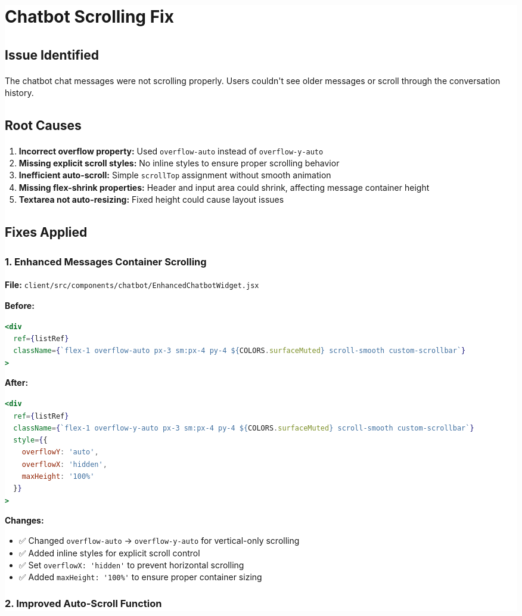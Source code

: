 # Chatbot Scrolling Fix

## Issue Identified
The chatbot chat messages were not scrolling properly. Users couldn't see older messages or scroll through the conversation history.

## Root Causes

1. **Incorrect overflow property:** Used `overflow-auto` instead of `overflow-y-auto`
2. **Missing explicit scroll styles:** No inline styles to ensure proper scrolling behavior
3. **Inefficient auto-scroll:** Simple `scrollTop` assignment without smooth animation
4. **Missing flex-shrink properties:** Header and input area could shrink, affecting message container height
5. **Textarea not auto-resizing:** Fixed height could cause layout issues

## Fixes Applied

### 1. Enhanced Messages Container Scrolling
**File:** `client/src/components/chatbot/EnhancedChatbotWidget.jsx`

**Before:**
```jsx
<div
  ref={listRef}
  className={`flex-1 overflow-auto px-3 sm:px-4 py-4 ${COLORS.surfaceMuted} scroll-smooth custom-scrollbar`}
>
```

**After:**
```jsx
<div
  ref={listRef}
  className={`flex-1 overflow-y-auto px-3 sm:px-4 py-4 ${COLORS.surfaceMuted} scroll-smooth custom-scrollbar`}
  style={{ 
    overflowY: 'auto',
    overflowX: 'hidden',
    maxHeight: '100%'
  }}
>
```

**Changes:**
- ✅ Changed `overflow-auto` → `overflow-y-auto` for vertical-only scrolling
- ✅ Added inline styles for explicit scroll control
- ✅ Set `overflowX: 'hidden'` to prevent horizontal scrolling
- ✅ Added `maxHeight: '100%'` to ensure proper container sizing

### 2. Improved Auto-Scroll Function
